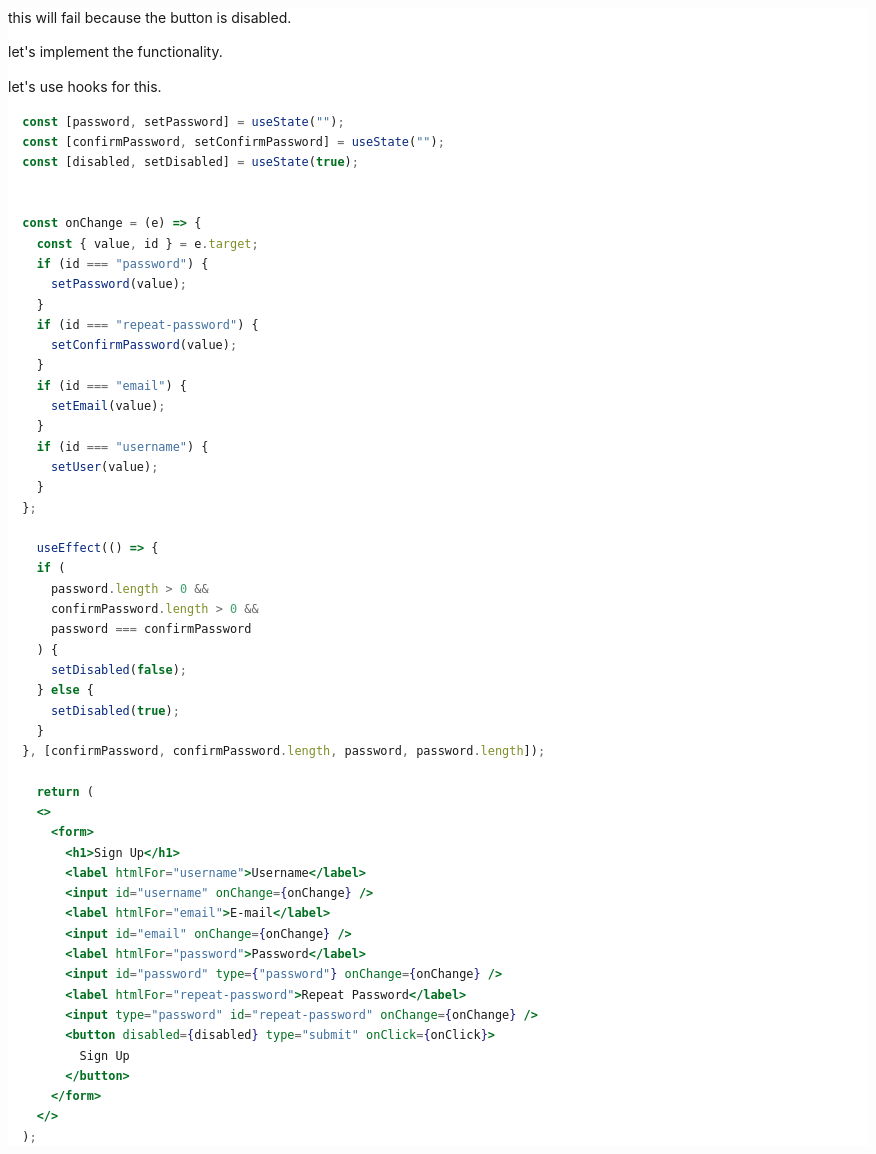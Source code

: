 this will fail because the button is disabled.

let's implement the functionality.

let's use hooks for this.

```jsx
  const [password, setPassword] = useState("");
  const [confirmPassword, setConfirmPassword] = useState("");
  const [disabled, setDisabled] = useState(true);

  
  const onChange = (e) => {
    const { value, id } = e.target;
    if (id === "password") {
      setPassword(value);
    }
    if (id === "repeat-password") {
      setConfirmPassword(value);
    }
    if (id === "email") {
      setEmail(value);
    }
    if (id === "username") {
      setUser(value);
    }
  };

    useEffect(() => {
    if (
      password.length > 0 &&
      confirmPassword.length > 0 &&
      password === confirmPassword
    ) {
      setDisabled(false);
    } else {
      setDisabled(true);
    }
  }, [confirmPassword, confirmPassword.length, password, password.length]);

    return (
    <>
      <form>
        <h1>Sign Up</h1>
        <label htmlFor="username">Username</label>
        <input id="username" onChange={onChange} />
        <label htmlFor="email">E-mail</label>
        <input id="email" onChange={onChange} />
        <label htmlFor="password">Password</label>
        <input id="password" type={"password"} onChange={onChange} />
        <label htmlFor="repeat-password">Repeat Password</label>
        <input type="password" id="repeat-password" onChange={onChange} />
        <button disabled={disabled} type="submit" onClick={onClick}>
          Sign Up
        </button>
      </form>
    </>
  );
```
